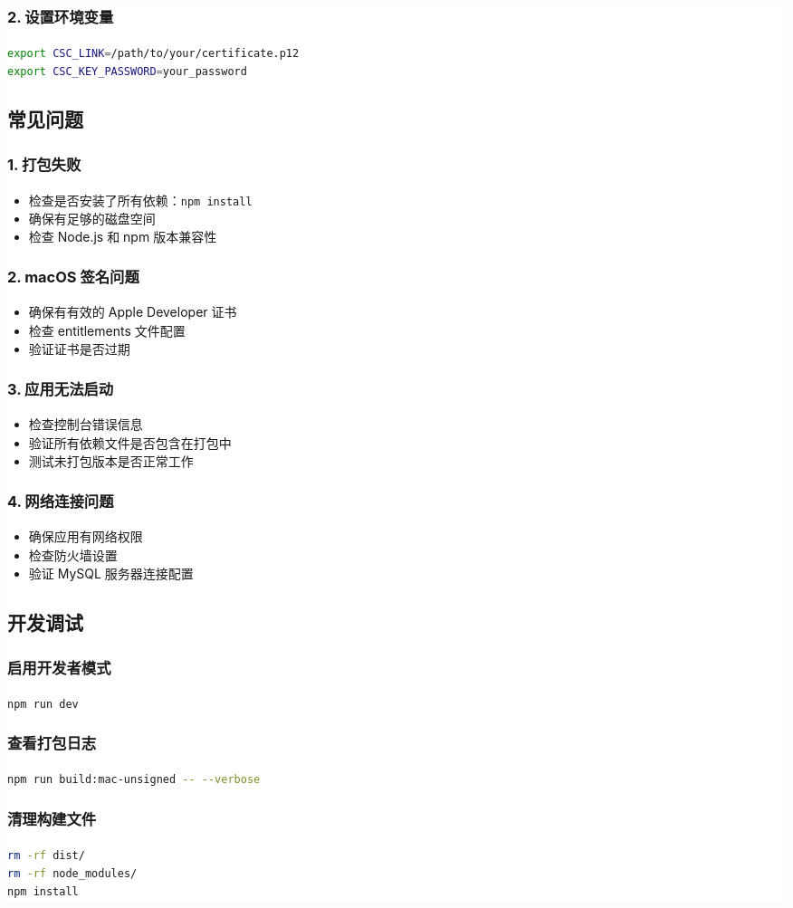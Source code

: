 ### 2. 设置环境变量
```bash
export CSC_LINK=/path/to/your/certificate.p12
export CSC_KEY_PASSWORD=your_password
```

## 常见问题

### 1. 打包失败
- 检查是否安装了所有依赖：`npm install`
- 确保有足够的磁盘空间
- 检查 Node.js 和 npm 版本兼容性

### 2. macOS 签名问题
- 确保有有效的 Apple Developer 证书
- 检查 entitlements 文件配置
- 验证证书是否过期

### 3. 应用无法启动
- 检查控制台错误信息
- 验证所有依赖文件是否包含在打包中
- 测试未打包版本是否正常工作

### 4. 网络连接问题
- 确保应用有网络权限
- 检查防火墙设置
- 验证 MySQL 服务器连接配置

## 开发调试

### 启用开发者模式
```bash
npm run dev
```

### 查看打包日志
```bash
npm run build:mac-unsigned -- --verbose
```

### 清理构建文件
```bash
rm -rf dist/
rm -rf node_modules/
npm install
``` 